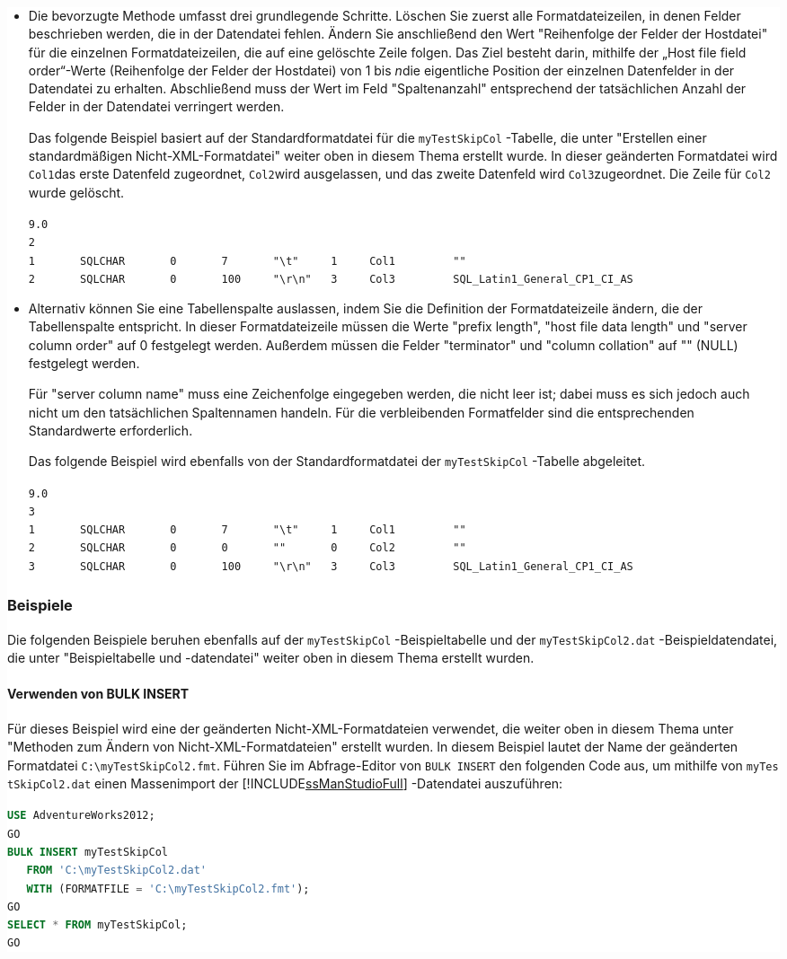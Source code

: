 -   Die bevorzugte Methode umfasst drei grundlegende Schritte. Löschen Sie zuerst alle Formatdateizeilen, in denen Felder beschrieben werden, die in der Datendatei fehlen. Ändern Sie anschließend den Wert "Reihenfolge der Felder der Hostdatei" für die einzelnen Formatdateizeilen, die auf eine gelöschte Zeile folgen. Das Ziel besteht darin, mithilfe der „Host file field order“-Werte (Reihenfolge der Felder der Hostdatei) von 1 bis *n*die eigentliche Position der einzelnen Datenfelder in der Datendatei zu erhalten. Abschließend muss der Wert im Feld "Spaltenanzahl" entsprechend der tatsächlichen Anzahl der Felder in der Datendatei verringert werden.  
  
     Das folgende Beispiel basiert auf der Standardformatdatei für die `myTestSkipCol` -Tabelle, die unter "Erstellen einer standardmäßigen Nicht-XML-Formatdatei" weiter oben in diesem Thema erstellt wurde. In dieser geänderten Formatdatei wird `Col1`das erste Datenfeld zugeordnet, `Col2`wird ausgelassen, und das zweite Datenfeld wird `Col3`zugeordnet. Die Zeile für `Col2` wurde gelöscht.  
  
    ```  
    9.0  
    2  
    1       SQLCHAR       0       7       "\t"     1     Col1         ""  
    2       SQLCHAR       0       100     "\r\n"   3     Col3         SQL_Latin1_General_CP1_CI_AS  
    ```  
  
-   Alternativ können Sie eine Tabellenspalte auslassen, indem Sie die Definition der Formatdateizeile ändern, die der Tabellenspalte entspricht. In dieser Formatdateizeile müssen die Werte "prefix length", "host file data length" und "server column order" auf 0 festgelegt werden. Außerdem müssen die Felder "terminator" und "column collation" auf "" (NULL) festgelegt werden.  
  
     Für "server column name" muss eine Zeichenfolge eingegeben werden, die nicht leer ist; dabei muss es sich jedoch auch nicht um den tatsächlichen Spaltennamen handeln. Für die verbleibenden Formatfelder sind die entsprechenden Standardwerte erforderlich.  
  
     Das folgende Beispiel wird ebenfalls von der Standardformatdatei der `myTestSkipCol` -Tabelle abgeleitet.  
  
    ```  
    9.0  
    3  
    1       SQLCHAR       0       7       "\t"     1     Col1         ""  
    2       SQLCHAR       0       0       ""       0     Col2         ""  
    3       SQLCHAR       0       100     "\r\n"   3     Col3         SQL_Latin1_General_CP1_CI_AS  
    ```  
  
### <a name="examples"></a>Beispiele  
 Die folgenden Beispiele beruhen ebenfalls auf der `myTestSkipCol` -Beispieltabelle und der `myTestSkipCol2.dat` -Beispieldatendatei, die unter "Beispieltabelle und -datendatei" weiter oben in diesem Thema erstellt wurden.  
  
#### <a name="using-bulk-insert"></a>Verwenden von BULK INSERT  
 Für dieses Beispiel wird eine der geänderten Nicht-XML-Formatdateien verwendet, die weiter oben in diesem Thema unter "Methoden zum Ändern von Nicht-XML-Formatdateien" erstellt wurden. In diesem Beispiel lautet der Name der geänderten Formatdatei `C:\myTestSkipCol2.fmt`. Führen Sie im Abfrage-Editor von `BULK INSERT` den folgenden Code aus, um mithilfe von `myTestSkipCol2.dat` einen Massenimport der [!INCLUDE[ssManStudioFull](../../includes/ssmanstudiofull-md.md)] -Datendatei auszuführen:  
  
```sql  
USE AdventureWorks2012;  
GO  
BULK INSERT myTestSkipCol   
   FROM 'C:\myTestSkipCol2.dat'   
   WITH (FORMATFILE = 'C:\myTestSkipCol2.fmt');  
GO  
SELECT * FROM myTestSkipCol;  
GO  
```  
  